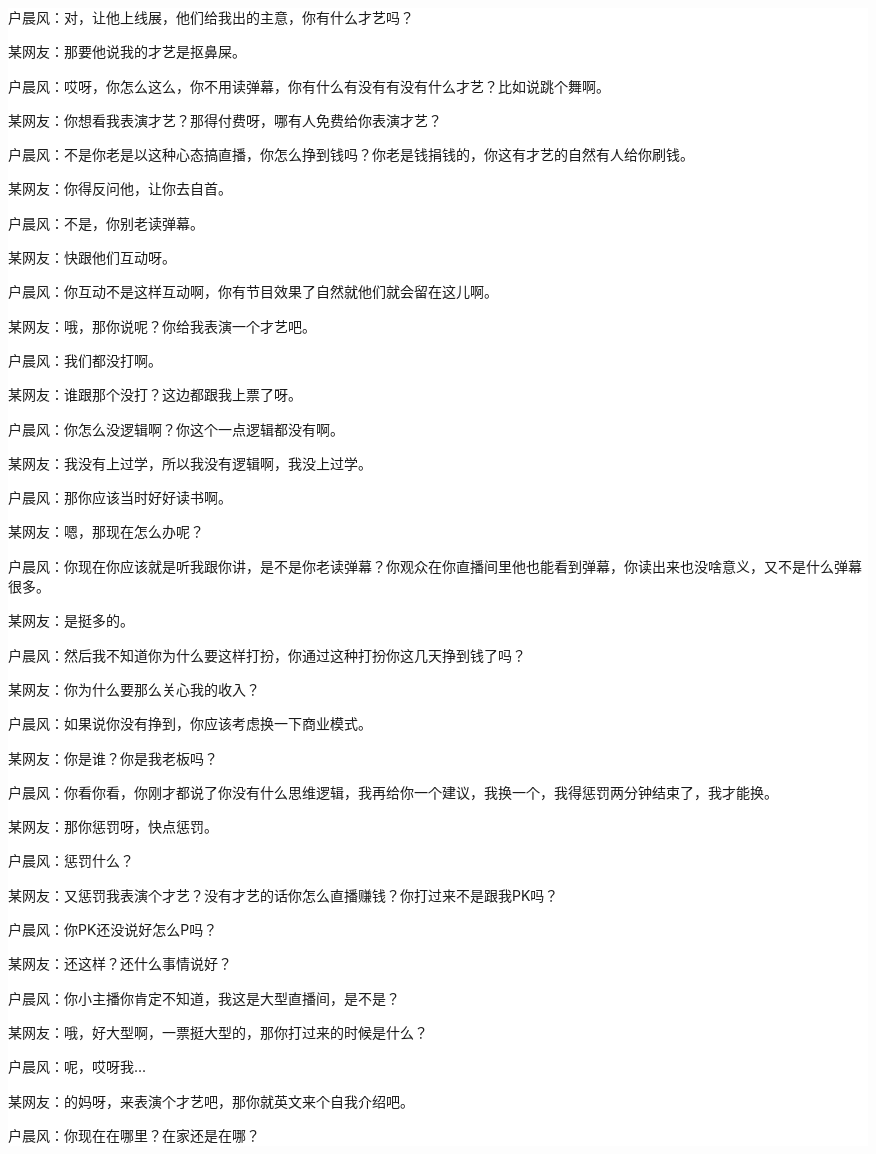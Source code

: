 户晨风：对，让他上线展，他们给我出的主意，你有什么才艺吗？

某网友：那要他说我的才艺是抠鼻屎。

户晨风：哎呀，你怎么这么，你不用读弹幕，你有什么有没有有没有什么才艺？比如说跳个舞啊。

某网友：你想看我表演才艺？那得付费呀，哪有人免费给你表演才艺？

户晨风：不是你老是以这种心态搞直播，你怎么挣到钱吗？你老是钱捐钱的，你这有才艺的自然有人给你刷钱。

某网友：你得反问他，让你去自首。

户晨风：不是，你别老读弹幕。

某网友：快跟他们互动呀。

户晨风：你互动不是这样互动啊，你有节目效果了自然就他们就会留在这儿啊。

某网友：哦，那你说呢？你给我表演一个才艺吧。

户晨风：我们都没打啊。

某网友：谁跟那个没打？这边都跟我上票了呀。

户晨风：你怎么没逻辑啊？你这个一点逻辑都没有啊。

某网友：我没有上过学，所以我没有逻辑啊，我没上过学。

户晨风：那你应该当时好好读书啊。

某网友：嗯，那现在怎么办呢？

户晨风：你现在你应该就是听我跟你讲，是不是你老读弹幕？你观众在你直播间里他也能看到弹幕，你读出来也没啥意义，又不是什么弹幕很多。

某网友：是挺多的。

户晨风：然后我不知道你为什么要这样打扮，你通过这种打扮你这几天挣到钱了吗？

某网友：你为什么要那么关心我的收入？

户晨风：如果说你没有挣到，你应该考虑换一下商业模式。

某网友：你是谁？你是我老板吗？

户晨风：你看你看，你刚才都说了你没有什么思维逻辑，我再给你一个建议，我换一个，我得惩罚两分钟结束了，我才能换。

某网友：那你惩罚呀，快点惩罚。

户晨风：惩罚什么？

某网友：又惩罚我表演个才艺？没有才艺的话你怎么直播赚钱？你打过来不是跟我PK吗？

户晨风：你PK还没说好怎么P吗？

某网友：还这样？还什么事情说好？

户晨风：你小主播你肯定不知道，我这是大型直播间，是不是？

某网友：哦，好大型啊，一票挺大型的，那你打过来的时候是什么？

户晨风：呢，哎呀我...

某网友：的妈呀，来表演个才艺吧，那你就英文来个自我介绍吧。

户晨风：你现在在哪里？在家还是在哪？
